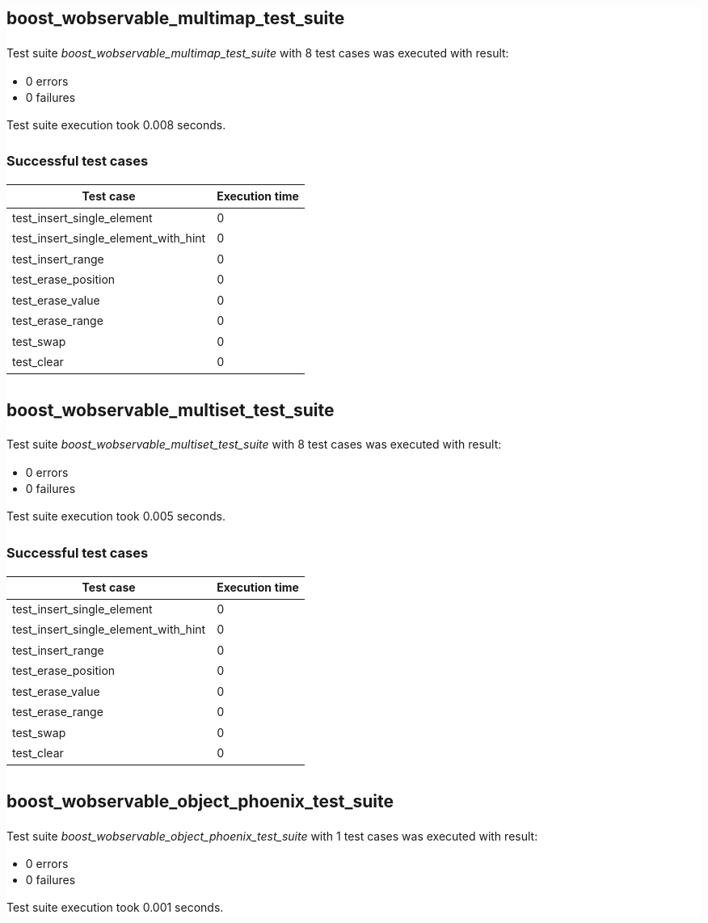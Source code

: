 ## boost_wobservable_multimap_test_suite

Test suite *boost_wobservable_multimap_test_suite* with 8 test cases was executed with result:

* 0 errors
* 0 failures

Test suite execution took 0.008 seconds.

### Successful test cases

Test case|Execution time
-|-
test_insert_single_element | 0
test_insert_single_element_with_hint | 0
test_insert_range | 0
test_erase_position | 0
test_erase_value | 0
test_erase_range | 0
test_swap | 0
test_clear | 0

## boost_wobservable_multiset_test_suite

Test suite *boost_wobservable_multiset_test_suite* with 8 test cases was executed with result:

* 0 errors
* 0 failures

Test suite execution took 0.005 seconds.

### Successful test cases

Test case|Execution time
-|-
test_insert_single_element | 0
test_insert_single_element_with_hint | 0
test_insert_range | 0
test_erase_position | 0
test_erase_value | 0
test_erase_range | 0
test_swap | 0
test_clear | 0

## boost_wobservable_object_phoenix_test_suite

Test suite *boost_wobservable_object_phoenix_test_suite* with 1 test cases was executed with result:

* 0 errors
* 0 failures

Test suite execution took 0.001 seconds.
